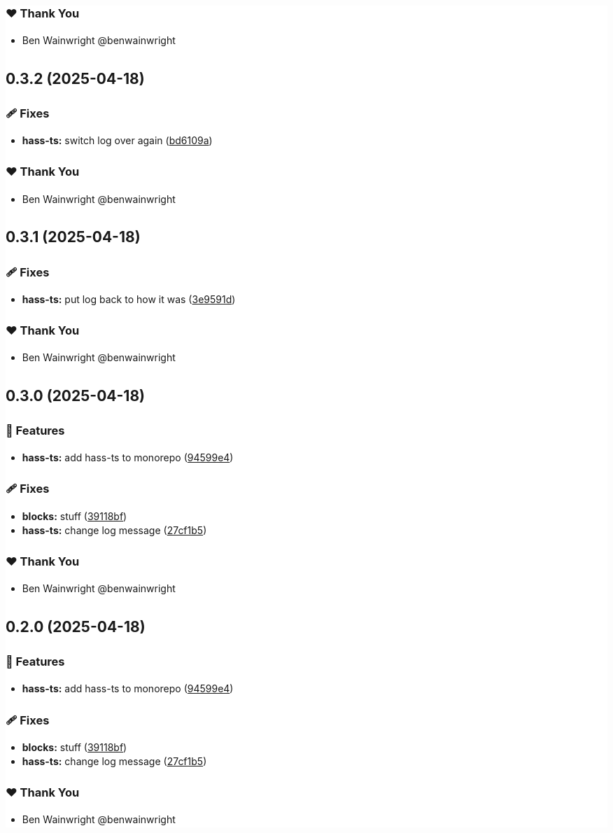 ### ❤️ Thank You

- Ben Wainwright @benwainwright

## 0.3.2 (2025-04-18)

### 🩹 Fixes

- **hass-ts:** switch log over again ([bd6109a](https://github.com/benwainwright/hass-blocks/commit/bd6109a))

### ❤️ Thank You

- Ben Wainwright @benwainwright

## 0.3.1 (2025-04-18)

### 🩹 Fixes

- **hass-ts:** put log back to how it was ([3e9591d](https://github.com/benwainwright/hass-blocks/commit/3e9591d))

### ❤️ Thank You

- Ben Wainwright @benwainwright

## 0.3.0 (2025-04-18)

### 🚀 Features

- **hass-ts:** add hass-ts to monorepo ([94599e4](https://github.com/benwainwright/hass-blocks/commit/94599e4))

### 🩹 Fixes

- **blocks:** stuff ([39118bf](https://github.com/benwainwright/hass-blocks/commit/39118bf))
- **hass-ts:** change log message ([27cf1b5](https://github.com/benwainwright/hass-blocks/commit/27cf1b5))

### ❤️ Thank You

- Ben Wainwright @benwainwright

## 0.2.0 (2025-04-18)

### 🚀 Features

- **hass-ts:** add hass-ts to monorepo ([94599e4](https://github.com/benwainwright/hass-blocks/commit/94599e4))

### 🩹 Fixes

- **blocks:** stuff ([39118bf](https://github.com/benwainwright/hass-blocks/commit/39118bf))
- **hass-ts:** change log message ([27cf1b5](https://github.com/benwainwright/hass-blocks/commit/27cf1b5))

### ❤️ Thank You

- Ben Wainwright @benwainwright
